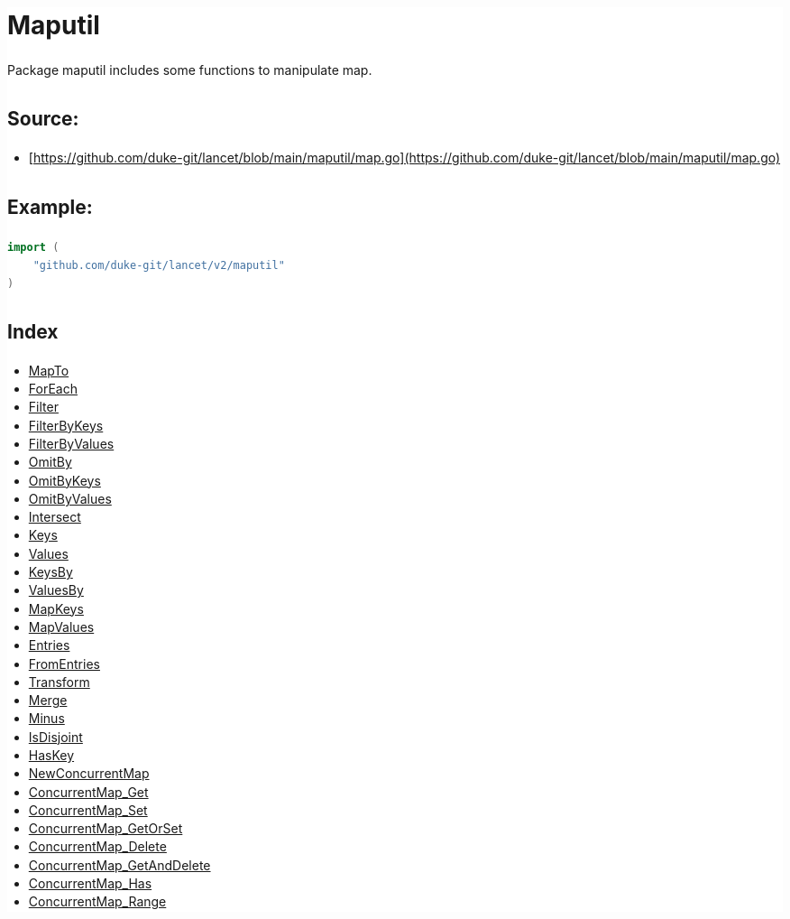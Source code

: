 # Maputil

Package maputil includes some functions to manipulate map.

<div STYLE="page-break-after: always;"></div>

## Source:

-   [https://github.com/duke-git/lancet/blob/main/maputil/map.go](https://github.com/duke-git/lancet/blob/main/maputil/map.go)

<div STYLE="page-break-after: always;"></div>

## Example:

```go
import (
    "github.com/duke-git/lancet/v2/maputil"
)
```

<div STYLE="page-break-after: always;"></div>

## Index

-   [MapTo](#MapTo)
-   [ForEach](#ForEach)
-   [Filter](#Filter)
-   [FilterByKeys](#FilterByKeys)
-   [FilterByValues](#FilterByValues)
-   [OmitBy](#OmitBy)
-   [OmitByKeys](#OmitByKeys)
-   [OmitByValues](#OmitByValues)
-   [Intersect](#Intersect)
-   [Keys](#Keys)
-   [Values](#Values)
-   [KeysBy](#KeysBy)
-   [ValuesBy](#ValuesBy)
-   [MapKeys](#MapKeys)
-   [MapValues](#MapValues)
-   [Entries](#Entries)
-   [FromEntries](#FromEntries)
-   [Transform](#Transform)
-   [Merge](#Merge)
-   [Minus](#Minus)
-   [IsDisjoint](#IsDisjoint)
-   [HasKey](#HasKey)
-   [NewConcurrentMap](#NewConcurrentMap)
-   [ConcurrentMap_Get](#ConcurrentMap_Get)
-   [ConcurrentMap_Set](#ConcurrentMap_Set)
-   [ConcurrentMap_GetOrSet](#ConcurrentMap_GetOrSet)
-   [ConcurrentMap_Delete](#ConcurrentMap_Delete)
-   [ConcurrentMap_GetAndDelete](#ConcurrentMap_GetAndDelete)
-   [ConcurrentMap_Has](#ConcurrentMap_Has)
-   [ConcurrentMap_Range](#ConcurrentMap_Range)
